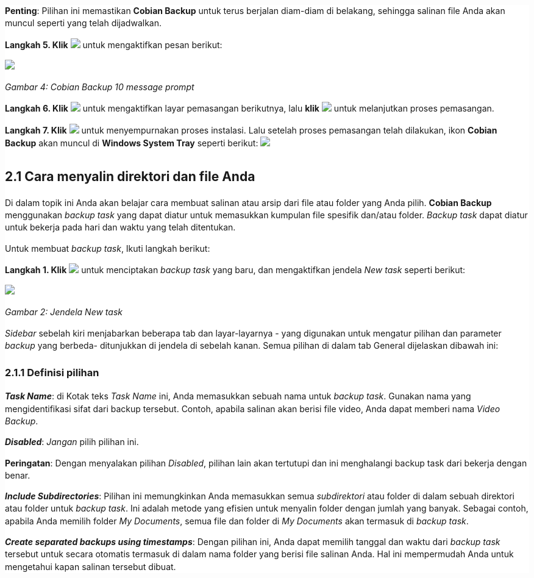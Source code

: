 **Penting**: Pilihan ini memastikan **Cobian Backup** untuk terus berjalan diam-diam di belakang, sehingga salinan file Anda akan muncul seperti yang telah dijadwalkan.

**Langkah 5. Klik** ![](/sbox/screen/cobian-en/04.png) untuk mengaktifkan pesan berikut:

![](/sbox/screen/cobian-en/07.png)

*Gambar 4: Cobian Backup 10 message prompt*

**Langkah 6. Klik** ![](/sbox/screen/cobian-en/08.png) untuk mengaktifkan layar pemasangan berikutnya, lalu **klik** ![](/sbox/screen/cobian-en/04.png) untuk melanjutkan proses pemasangan.

**Langkah 7. Klik** ![](/sbox/screen/cobian-en/09.png) untuk menyempurnakan proses instalasi. Lalu setelah proses pemasangan telah dilakukan, ikon **Cobian Backup** akan muncul di **Windows System Tray** seperti berikut: ![](/sbox/screen/cobian-en/10.png) 

<a name="2.1"></a>
## 2.1 Cara menyalin direktori dan file Anda ##

Di dalam topik ini Anda akan belajar cara membuat salinan atau arsip dari file atau folder yang Anda pilih. **Cobian Backup** menggunakan *backup task* yang dapat diatur untuk memasukkan kumpulan file spesifik dan/atau folder. *Backup task* dapat diatur untuk bekerja pada hari dan waktu yang telah ditentukan.

Untuk membuat *backup task*, Ikuti langkah berikut:

**Langkah 1. Klik** ![](/sbox/screen/cobian-en/11.png) untuk menciptakan *backup task* yang baru, dan mengaktifkan jendela *New task* seperti berikut:

![](/sbox/screen/cobian-en/12.png)

*Gambar 2: Jendela New task*

*Sidebar* sebelah kiri menjabarkan beberapa tab dan layar-layarnya - yang digunakan untuk mengatur pilihan dan parameter *backup* yang berbeda- ditunjukkan di jendela di sebelah kanan. Semua pilihan di dalam tab General dijelaskan dibawah ini:

### 2.1.1 Definisi pilihan ###

***Task Name***: di Kotak teks *Task Name* ini, Anda memasukkan sebuah nama untuk *backup task*. Gunakan nama yang mengidentifikasi sifat dari backup tersebut. Contoh, apabila salinan akan berisi file video, Anda dapat memberi nama *Video Backup*.

***Disabled***: *Jangan* pilih pilihan ini.

**Peringatan**: Dengan menyalakan pilihan *Disabled*, pilihan lain akan tertutupi dan ini menghalangi backup task dari bekerja dengan benar.

***Include Subdirectories***: Pilihan ini memungkinkan Anda memasukkan semua *subdirektori* atau folder di dalam sebuah direktori atau folder untuk *backup task*. Ini adalah metode yang efisien untuk menyalin folder dengan jumlah yang banyak. Sebagai contoh, apabila Anda memilih folder *My Documents*, semua file dan folder di *My Documents* akan termasuk di *backup task*.

***Create separated backups using timestamps***: Dengan pilihan ini, Anda dapat memilih tanggal dan waktu dari *backup task* tersebut untuk secara otomatis termasuk di dalam nama folder yang berisi file salinan Anda. Hal ini mempermudah Anda untuk mengetahui kapan salinan tersebut dibuat.
